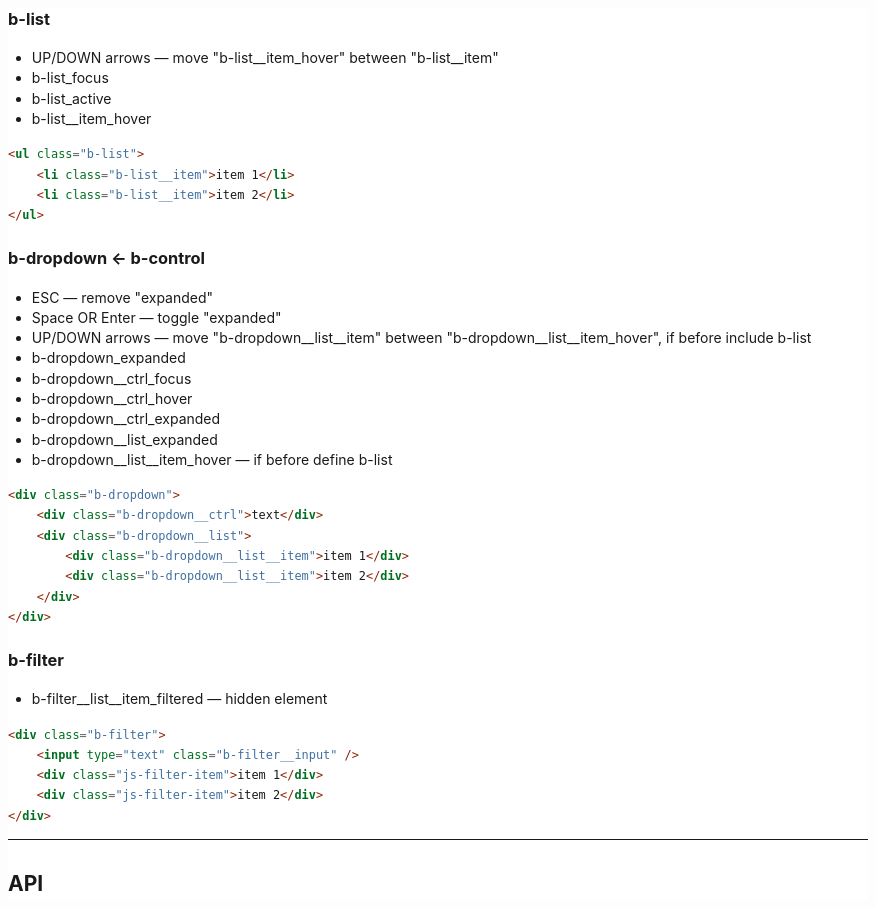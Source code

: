 
### b-list
 * UP/DOWN arrows — move "b-list\_\_item\_hover" between "b-list\_\_item"
 * b-list_focus
 * b-list_active
 * b-list__item_hover

```html
<ul class="b-list">
	<li class="b-list__item">item 1</li>
	<li class="b-list__item">item 2</li>
</ul>
```


### b-dropdown  <-  b-control
 * ESC — remove "expanded"
 * Space OR Enter — toggle "expanded"
 * UP/DOWN arrows — move "b-dropdown\_\_list\_\_item" between "b-dropdown\_\_list\_\_item\_hover", if before include b-list
 * b-dropdown_expanded
 * b-dropdown__ctrl_focus
 * b-dropdown__ctrl_hover
 * b-dropdown__ctrl_expanded
 * b-dropdown__list_expanded
 * b-dropdown\_\_list\_\_item\_hover — if before define b-list

```html
<div class="b-dropdown">
	<div class="b-dropdown__ctrl">text</div>
	<div class="b-dropdown__list">
		<div class="b-dropdown__list__item">item 1</div>
		<div class="b-dropdown__list__item">item 2</div>
	</div>
</div>
```


### b-filter
 * b-filter\_\_list\_\_item\_filtered — hidden element

```html
<div class="b-filter">
	<input type="text" class="b-filter__input" />
	<div class="js-filter-item">item 1</div>
	<div class="js-filter-item">item 2</div>
</div>
```



------------------------------------------



## API
